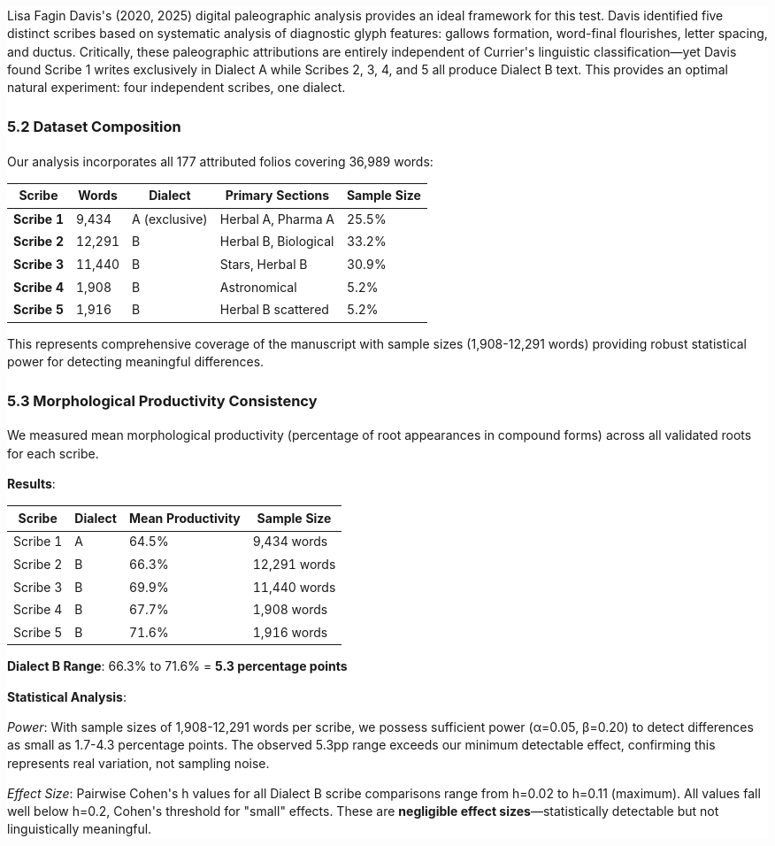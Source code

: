 Lisa Fagin Davis's (2020, 2025) digital paleographic analysis provides an ideal framework for this test. Davis identified five distinct scribes based on systematic analysis of diagnostic glyph features: gallows formation, word-final flourishes, letter spacing, and ductus. Critically, these paleographic attributions are entirely independent of Currier's linguistic classification—yet Davis found Scribe 1 writes exclusively in Dialect A while Scribes 2, 3, 4, and 5 all produce Dialect B text. This provides an optimal natural experiment: four independent scribes, one dialect.

### 5.2 Dataset Composition

Our analysis incorporates all 177 attributed folios covering 36,989 words:

| Scribe | Words | Dialect | Primary Sections | Sample Size |
|--------|-------|---------|------------------|-------------|
| **Scribe 1** | 9,434 | A (exclusive) | Herbal A, Pharma A | 25.5% |
| **Scribe 2** | 12,291 | B | Herbal B, Biological | 33.2% |
| **Scribe 3** | 11,440 | B | Stars, Herbal B | 30.9% |
| **Scribe 4** | 1,908 | B | Astronomical | 5.2% |
| **Scribe 5** | 1,916 | B | Herbal B scattered | 5.2% |

This represents comprehensive coverage of the manuscript with sample sizes (1,908-12,291 words) providing robust statistical power for detecting meaningful differences.

### 5.3 Morphological Productivity Consistency

We measured mean morphological productivity (percentage of root appearances in compound forms) across all validated roots for each scribe.

**Results**:

| Scribe | Dialect | Mean Productivity | Sample Size |
|--------|---------|------------------|-------------|
| Scribe 1 | A | 64.5% | 9,434 words |
| Scribe 2 | B | 66.3% | 12,291 words |
| Scribe 3 | B | 69.9% | 11,440 words |
| Scribe 4 | B | 67.7% | 1,908 words |
| Scribe 5 | B | 71.6% | 1,916 words |

**Dialect B Range**: 66.3% to 71.6% = **5.3 percentage points**

**Statistical Analysis**:

*Power*: With sample sizes of 1,908-12,291 words per scribe, we possess sufficient power (α=0.05, β=0.20) to detect differences as small as 1.7-4.3 percentage points. The observed 5.3pp range exceeds our minimum detectable effect, confirming this represents real variation, not sampling noise.

*Effect Size*: Pairwise Cohen's h values for all Dialect B scribe comparisons range from h=0.02 to h=0.11 (maximum). All values fall well below h=0.2, Cohen's threshold for "small" effects. These are **negligible effect sizes**—statistically detectable but not linguistically meaningful.
